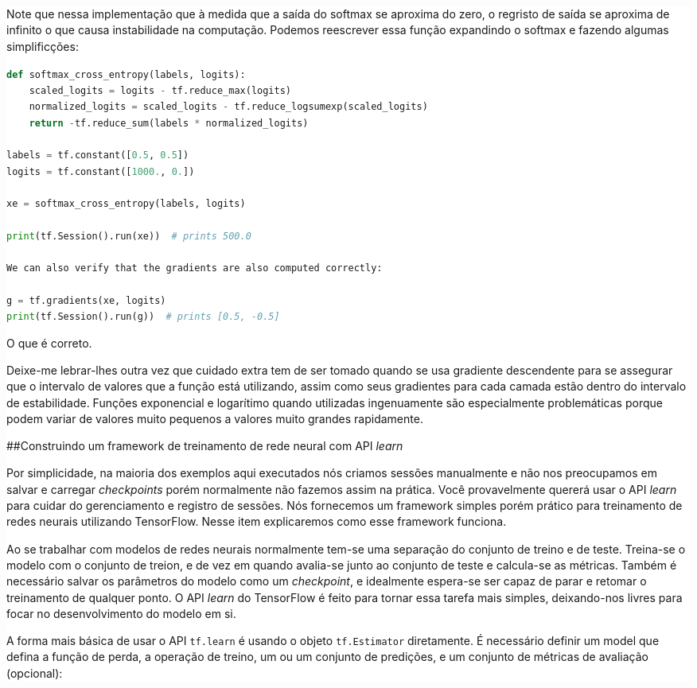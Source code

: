 Note que nessa implementação que à medida que a saída do softmax se aproxima do
zero, o regristo de saída se aproxima de infinito o que causa instabilidade na
computação. Podemos reescrever essa função expandindo o softmax e fazendo
algumas simplificções:

```python
def softmax_cross_entropy(labels, logits):
    scaled_logits = logits - tf.reduce_max(logits)
    normalized_logits = scaled_logits - tf.reduce_logsumexp(scaled_logits)
    return -tf.reduce_sum(labels * normalized_logits)

labels = tf.constant([0.5, 0.5])
logits = tf.constant([1000., 0.])

xe = softmax_cross_entropy(labels, logits)

print(tf.Session().run(xe))  # prints 500.0

We can also verify that the gradients are also computed correctly:

g = tf.gradients(xe, logits)
print(tf.Session().run(g))  # prints [0.5, -0.5]
```

O que é correto.

Deixe-me lebrar-lhes outra vez que cuidado extra tem de ser
tomado quando se usa gradiente descendente para se assegurar que o intervalo de
valores que a função está utilizando, assim como seus gradientes para cada
camada estão dentro do intervalo de estabilidade. Funções exponencial e
logarítimo quando utilizadas ingenuamente são especialmente problemáticas porque
podem variar de valores muito pequenos a valores muito grandes rapidamente.

##Construindo um framework de treinamento de rede neural com API _learn_

Por
simplicidade, na maioria dos exemplos aqui executados nós criamos sessões
manualmente e não nos preocupamos em salvar e carregar _checkpoints_ porém
normalmente não fazemos assim na prática. Você provavelmente quererá usar o API
_learn_ para cuidar do gerenciamento e registro de sessões. Nós fornecemos um
framework simples porém prático para treinamento de redes neurais utilizando
TensorFlow. Nesse item explicaremos como esse framework funciona.

Ao se
trabalhar com modelos de redes neurais normalmente tem-se uma separação do
conjunto de treino e de teste. Treina-se o modelo com o conjunto de treion, e de
vez em quando avalia-se junto ao conjunto de teste e calcula-se as métricas.
Também é necessário salvar os parâmetros do modelo como um _checkpoint_, e
idealmente espera-se ser capaz de parar e retomar o treinamento de qualquer
ponto. O API _learn_ do TensorFlow é feito para tornar essa tarefa mais simples,
deixando-nos livres para focar no desenvolvimento do modelo em si.

A forma mais básica de usar o API `tf.learn` é usando o objeto `tf.Estimator`
diretamente. É necessário definir um model que defina a função de perda, a
operação de treino, um ou um conjunto de predições, e um conjunto de métricas de
avaliação (opcional):
